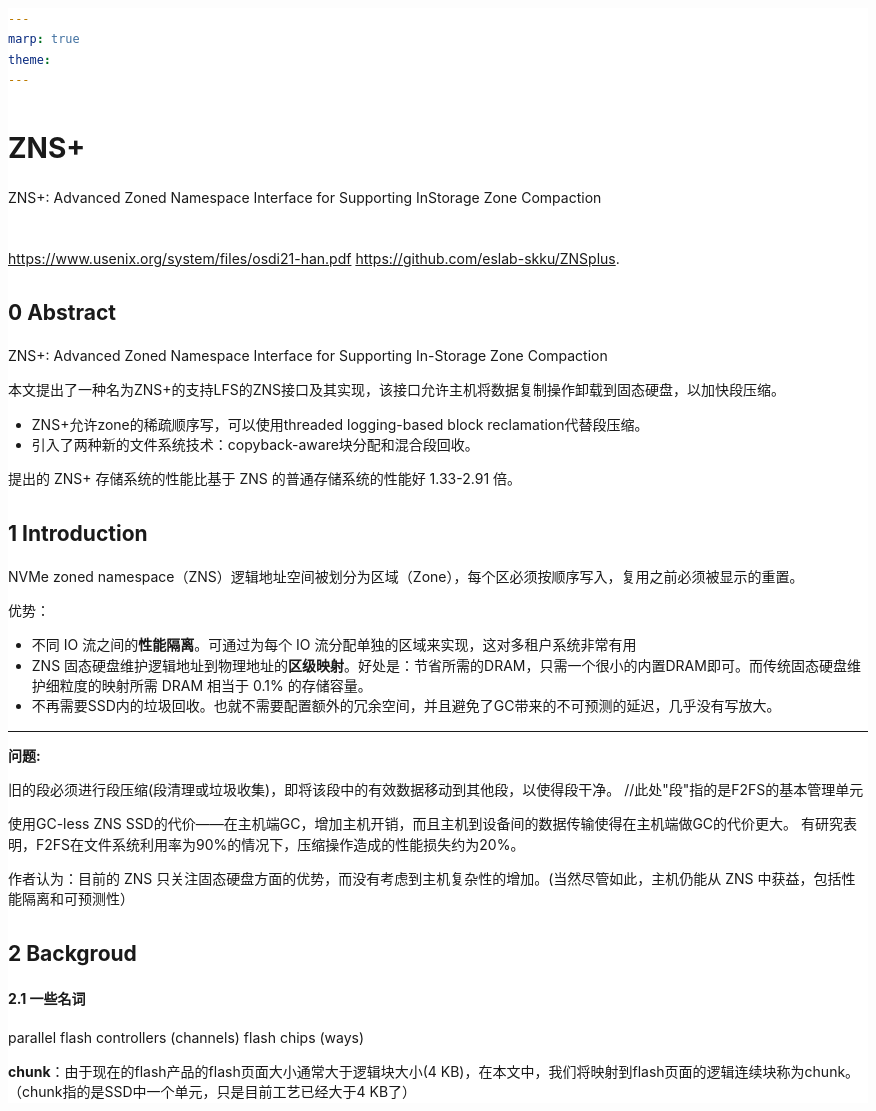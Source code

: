 ```yaml
---
marp: true
theme: 
---
```



# ZNS+
ZNS+: Advanced Zoned Namespace Interface for Supporting InStorage Zone Compaction
<br><br><br>
https://www.usenix.org/system/files/osdi21-han.pdf
https://github.com/eslab-skku/ZNSplus.

## 0 Abstract
ZNS+: Advanced Zoned Namespace Interface for Supporting In-Storage Zone Compaction

本文提出了一种名为ZNS+的支持LFS的ZNS接口及其实现，该接口允许主机将数据复制操作卸载到固态硬盘，以加快段压缩。

- ZNS+允许zone的稀疏顺序写，可以使用threaded logging-based block reclamation代替段压缩。
- 引入了两种新的文件系统技术：copyback-aware块分配和混合段回收。

提出的 ZNS+ 存储系统的性能比基于 ZNS 的普通存储系统的性能好 1.33-2.91 倍。



## 1 Introduction

NVMe zoned namespace（ZNS）逻辑地址空间被划分为区域（Zone），每个区必须按顺序写入，复用之前必须被显示的重置。

优势：

- 不同 IO 流之间的**性能隔离**。可通过为每个 IO 流分配单独的区域来实现，这对多租户系统非常有用
- ZNS 固态硬盘维护逻辑地址到物理地址的**区级映射**。好处是：节省所需的DRAM，只需一个很小的内置DRAM即可。而传统固态硬盘维护细粒度的映射所需 DRAM 相当于 0.1% 的存储容量。
- 不再需要SSD内的垃圾回收。也就不需要配置额外的冗余空间，并且避免了GC带来的不可预测的延迟，几乎没有写放大。
***
**问题:**

旧的段必须进行段压缩(段清理或垃圾收集)，即将该段中的有效数据移动到其他段，以使得段干净。  //此处"段"指的是F2FS的基本管理单元

使用GC-less ZNS SSD的代价——在主机端GC，增加主机开销，而且主机到设备间的数据传输使得在主机端做GC的代价更大。
有研究表明，F2FS在文件系统利用率为90%的情况下，压缩操作造成的性能损失约为20%。

作者认为：目前的 ZNS 只关注固态硬盘方面的优势，而没有考虑到主机复杂性的增加。(当然尽管如此，主机仍能从 ZNS 中获益，包括性能隔离和可预测性）


## 2 Backgroud
#### 2.1 一些名词
parallel flash controllers (channels)
flash chips (ways)

**chunk**：由于现在的flash产品的flash页面大小通常大于逻辑块大小(4 KB)，在本文中，我们将映射到flash页面的逻辑连续块称为chunk。（chunk指的是SSD中一个单元，只是目前工艺已经大于4 KB了）
